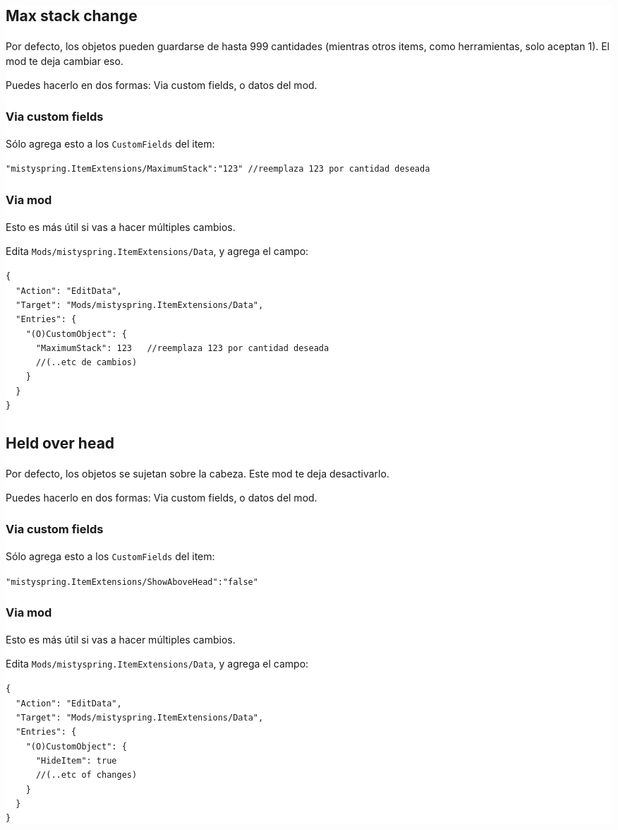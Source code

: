 
## Max stack change

Por defecto, los objetos pueden guardarse de hasta 999 cantidades (mientras otros items, como herramientas, solo aceptan 1). El mod te deja cambiar eso. 

Puedes hacerlo en dos formas: Via custom fields, o datos del mod.

### Via custom fields

Sólo agrega esto a los `CustomFields` del item:

```
"mistyspring.ItemExtensions/MaximumStack":"123" //reemplaza 123 por cantidad deseada
```

### Via mod

Esto es más útil si vas a hacer múltiples cambios.

Edita `Mods/mistyspring.ItemExtensions/Data`, y agrega el campo:

```jsonc
{
  "Action": "EditData",
  "Target": "Mods/mistyspring.ItemExtensions/Data",
  "Entries": {
    "(O)CustomObject": {
      "MaximumStack": 123   //reemplaza 123 por cantidad deseada
      //(..etc de cambios)
    }
  }
}
```

## Held over head

Por defecto, los objetos se sujetan sobre la cabeza. Este mod te deja desactivarlo.

Puedes hacerlo en dos formas: Via custom fields, o datos del mod.

### Via custom fields

Sólo agrega esto a los `CustomFields` del item:

```
"mistyspring.ItemExtensions/ShowAboveHead":"false"
```

### Via mod

Esto es más útil si vas a hacer múltiples cambios.

Edita `Mods/mistyspring.ItemExtensions/Data`, y agrega el campo:

```jsonc
{
  "Action": "EditData",
  "Target": "Mods/mistyspring.ItemExtensions/Data",
  "Entries": {
    "(O)CustomObject": {
      "HideItem": true
      //(..etc of changes)
    }
  }
}
```
